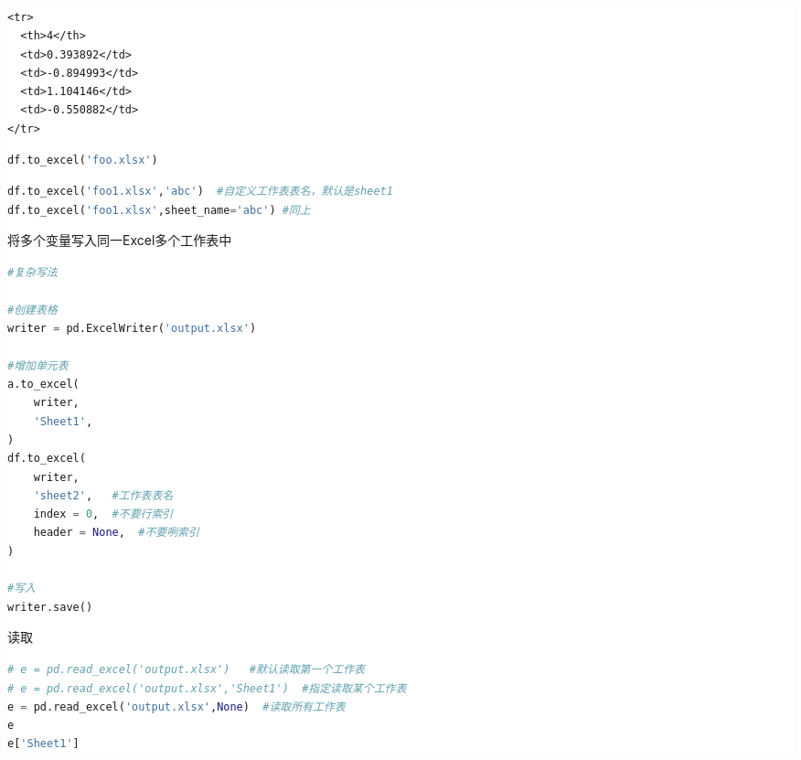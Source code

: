     <tr>
      <th>4</th>
      <td>0.393892</td>
      <td>-0.894993</td>
      <td>1.104146</td>
      <td>-0.550882</td>
    </tr>
  </tbody>
</table>
</div>




```python
df.to_excel('foo.xlsx')
```


```python
df.to_excel('foo1.xlsx','abc')  #自定义工作表表名，默认是sheet1
df.to_excel('foo1.xlsx',sheet_name='abc') #同上
```

将多个变量写入同一Excel多个工作表中


```python
#复杂写法

#创建表格
writer = pd.ExcelWriter('output.xlsx')

#增加单元表
a.to_excel(
    writer,
    'Sheet1',
)
df.to_excel(
    writer,
    'sheet2',   #工作表表名
    index = 0,  #不要行索引
    header = None,  #不要咧索引
)

#写入
writer.save()

```

读取


```python
# e = pd.read_excel('output.xlsx')   #默认读取第一个工作表
# e = pd.read_excel('output.xlsx','Sheet1')  #指定读取某个工作表
e = pd.read_excel('output.xlsx',None)  #读取所有工作表
e
e['Sheet1']

```
